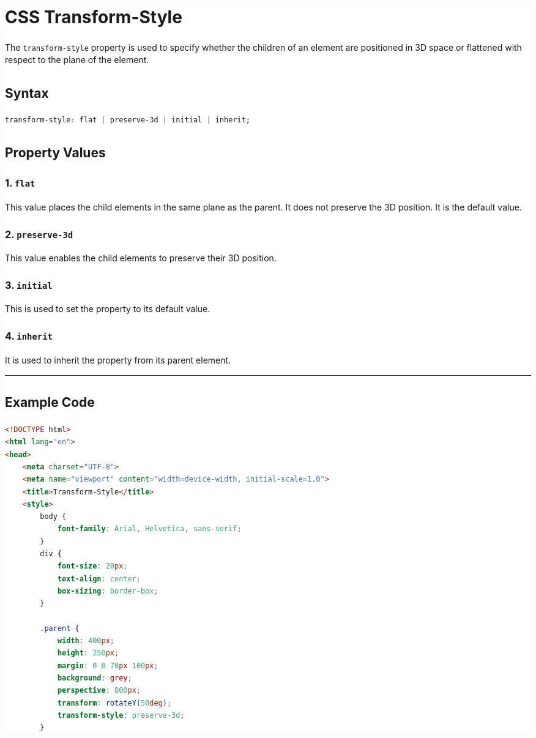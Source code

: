 








# CSS Transform-Style

The `transform-style` property is used to specify whether the children of an element are positioned in 3D space or flattened with respect to the plane of the element.

## Syntax

```css
transform-style: flat | preserve-3d | initial | inherit;
```

## Property Values

### 1. `flat`  
This value places the child elements in the same plane as the parent. It does not preserve the 3D position. It is the default value.  

### 2. `preserve-3d`  
This value enables the child elements to preserve their 3D position.

### 3. `initial`  
This is used to set the property to its default value.

### 4. `inherit`  
It is used to inherit the property from its parent element.

---

## Example Code

```html
<!DOCTYPE html>
<html lang="en">
<head>
    <meta charset="UTF-8">
    <meta name="viewport" content="width=device-width, initial-scale=1.0">
    <title>Transform-Style</title>		
    <style>					
        body {
            font-family: Arial, Helvetica, sans-serif;				
        }
        div {
            font-size: 20px;				
            text-align: center;
            box-sizing: border-box;
        }
    
        .parent {
            width: 400px;
            height: 250px;
            margin: 0 0 70px 100px;
            background: grey;
            perspective: 800px;
            transform: rotateY(50deg);
            transform-style: preserve-3d;
        }
```